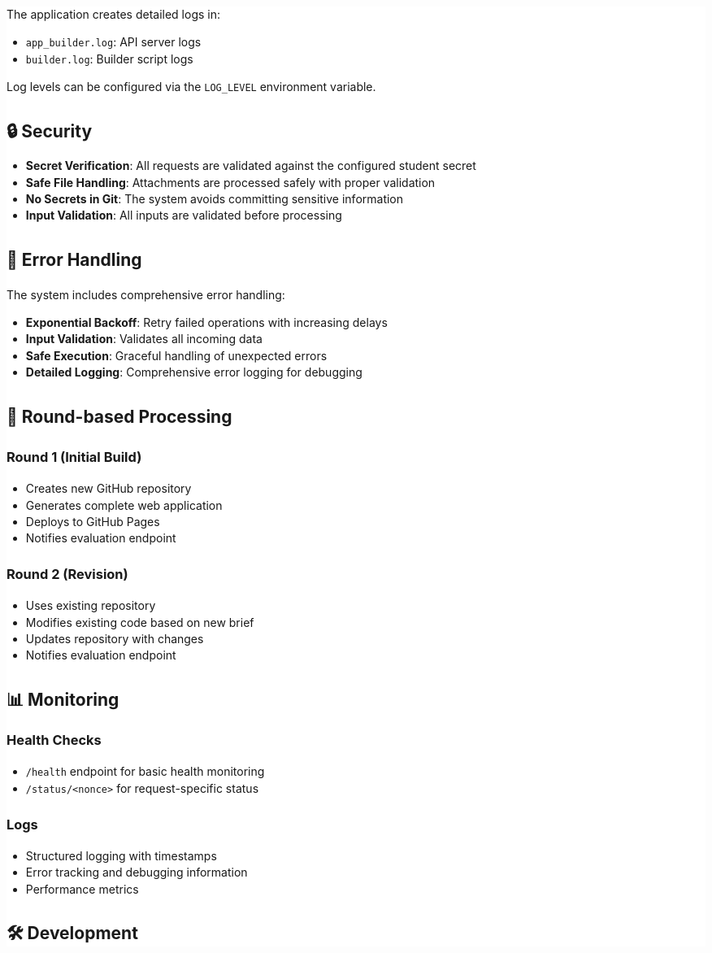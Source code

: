 The application creates detailed logs in:
- `app_builder.log`: API server logs
- `builder.log`: Builder script logs

Log levels can be configured via the `LOG_LEVEL` environment variable.

## 🔒 Security

- **Secret Verification**: All requests are validated against the configured student secret
- **Safe File Handling**: Attachments are processed safely with proper validation
- **No Secrets in Git**: The system avoids committing sensitive information
- **Input Validation**: All inputs are validated before processing

## 🚨 Error Handling

The system includes comprehensive error handling:

- **Exponential Backoff**: Retry failed operations with increasing delays
- **Input Validation**: Validates all incoming data
- **Safe Execution**: Graceful handling of unexpected errors
- **Detailed Logging**: Comprehensive error logging for debugging

## 🔄 Round-based Processing

### Round 1 (Initial Build)
- Creates new GitHub repository
- Generates complete web application
- Deploys to GitHub Pages
- Notifies evaluation endpoint

### Round 2 (Revision)
- Uses existing repository
- Modifies existing code based on new brief
- Updates repository with changes
- Notifies evaluation endpoint

## 📊 Monitoring

### Health Checks
- `/health` endpoint for basic health monitoring
- `/status/<nonce>` for request-specific status

### Logs
- Structured logging with timestamps
- Error tracking and debugging information
- Performance metrics

## 🛠️ Development
